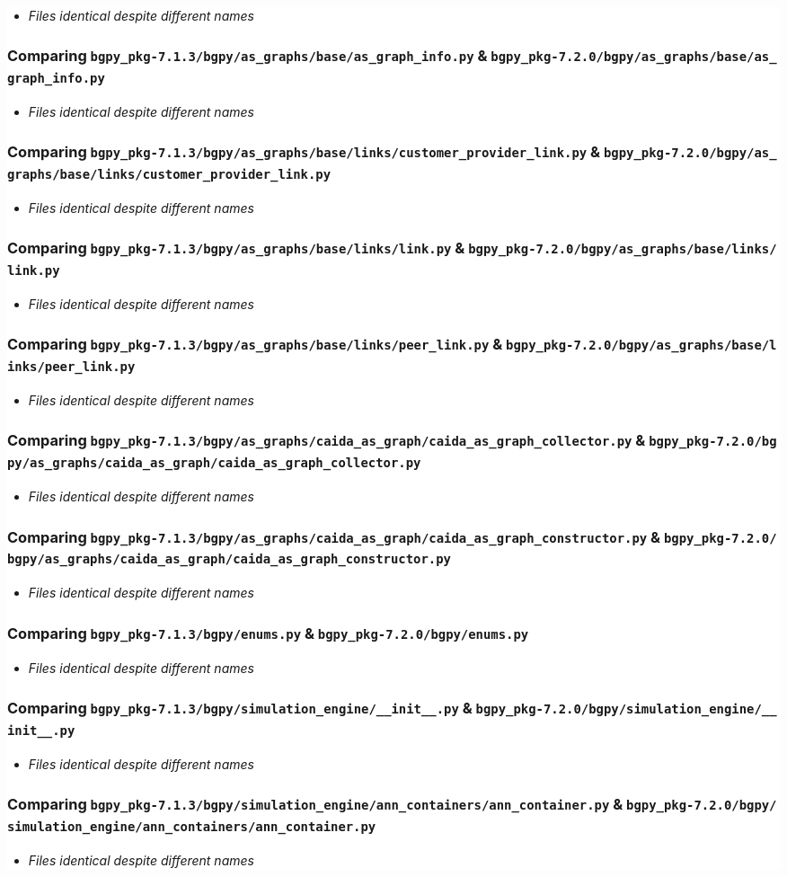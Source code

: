  * *Files identical despite different names*

### Comparing `bgpy_pkg-7.1.3/bgpy/as_graphs/base/as_graph_info.py` & `bgpy_pkg-7.2.0/bgpy/as_graphs/base/as_graph_info.py`

 * *Files identical despite different names*

### Comparing `bgpy_pkg-7.1.3/bgpy/as_graphs/base/links/customer_provider_link.py` & `bgpy_pkg-7.2.0/bgpy/as_graphs/base/links/customer_provider_link.py`

 * *Files identical despite different names*

### Comparing `bgpy_pkg-7.1.3/bgpy/as_graphs/base/links/link.py` & `bgpy_pkg-7.2.0/bgpy/as_graphs/base/links/link.py`

 * *Files identical despite different names*

### Comparing `bgpy_pkg-7.1.3/bgpy/as_graphs/base/links/peer_link.py` & `bgpy_pkg-7.2.0/bgpy/as_graphs/base/links/peer_link.py`

 * *Files identical despite different names*

### Comparing `bgpy_pkg-7.1.3/bgpy/as_graphs/caida_as_graph/caida_as_graph_collector.py` & `bgpy_pkg-7.2.0/bgpy/as_graphs/caida_as_graph/caida_as_graph_collector.py`

 * *Files identical despite different names*

### Comparing `bgpy_pkg-7.1.3/bgpy/as_graphs/caida_as_graph/caida_as_graph_constructor.py` & `bgpy_pkg-7.2.0/bgpy/as_graphs/caida_as_graph/caida_as_graph_constructor.py`

 * *Files identical despite different names*

### Comparing `bgpy_pkg-7.1.3/bgpy/enums.py` & `bgpy_pkg-7.2.0/bgpy/enums.py`

 * *Files identical despite different names*

### Comparing `bgpy_pkg-7.1.3/bgpy/simulation_engine/__init__.py` & `bgpy_pkg-7.2.0/bgpy/simulation_engine/__init__.py`

 * *Files identical despite different names*

### Comparing `bgpy_pkg-7.1.3/bgpy/simulation_engine/ann_containers/ann_container.py` & `bgpy_pkg-7.2.0/bgpy/simulation_engine/ann_containers/ann_container.py`

 * *Files identical despite different names*
